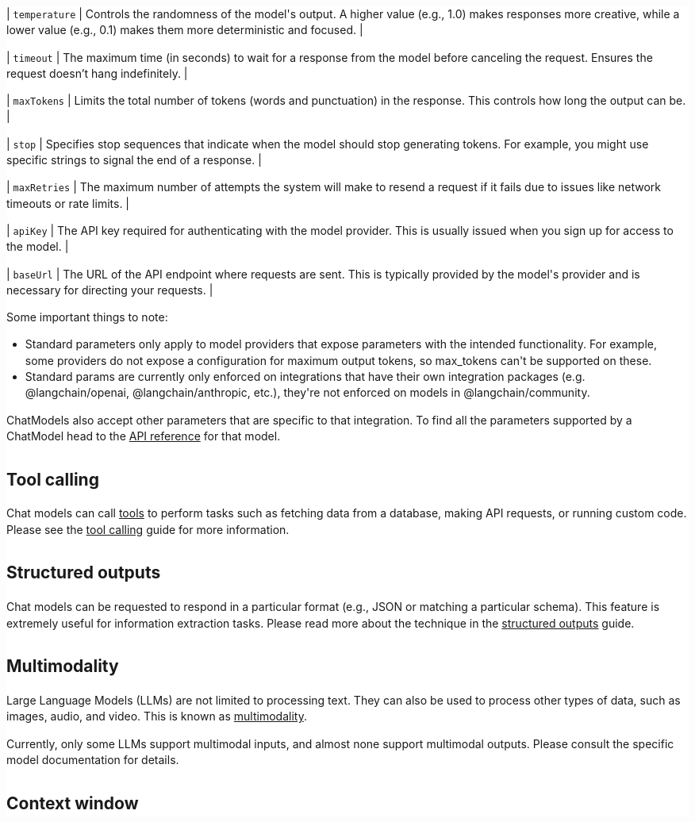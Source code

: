 | `temperature` | Controls the randomness of the model&#x27;s output. A higher value (e.g., 1.0) makes responses more creative, while a lower value (e.g., 0.1) makes them more deterministic and focused. |

| `timeout` | The maximum time (in seconds) to wait for a response from the model before canceling the request. Ensures the request doesn’t hang indefinitely. |

| `maxTokens` | Limits the total number of tokens (words and punctuation) in the response. This controls how long the output can be. |

| `stop` | Specifies stop sequences that indicate when the model should stop generating tokens. For example, you might use specific strings to signal the end of a response. |

| `maxRetries` | The maximum number of attempts the system will make to resend a request if it fails due to issues like network timeouts or rate limits. |

| `apiKey` | The API key required for authenticating with the model provider. This is usually issued when you sign up for access to the model. |

| `baseUrl` | The URL of the API endpoint where requests are sent. This is typically provided by the model&#x27;s provider and is necessary for directing your requests. |

Some important things to note:

- Standard parameters only apply to model providers that expose parameters with the intended functionality. For example, some providers do not expose a configuration for maximum output tokens, so max_tokens can&#x27;t be supported on these.
- Standard params are currently only enforced on integrations that have their own integration packages (e.g. @langchain/openai, @langchain/anthropic, etc.), they&#x27;re not enforced on models in @langchain/community.

ChatModels also accept other parameters that are specific to that integration. To find all the parameters supported by a ChatModel head to the [API reference](https://api.js.langchain.com/) for that model.

## Tool calling[​](#tool-calling)

Chat models can call [tools](/docs/concepts/tools) to perform tasks such as fetching data from a database, making API requests, or running custom code. Please see the [tool calling](/docs/concepts/tool_calling) guide for more information.

## Structured outputs[​](#structured-outputs)

Chat models can be requested to respond in a particular format (e.g., JSON or matching a particular schema). This feature is extremely useful for information extraction tasks. Please read more about the technique in the [structured outputs](/docs/concepts/structured_outputs) guide.

## Multimodality[​](#multimodality)

Large Language Models (LLMs) are not limited to processing text. They can also be used to process other types of data, such as images, audio, and video. This is known as [multimodality](/docs/concepts/multimodality).

Currently, only some LLMs support multimodal inputs, and almost none support multimodal outputs. Please consult the specific model documentation for details.

## Context window[​](#context-window)
